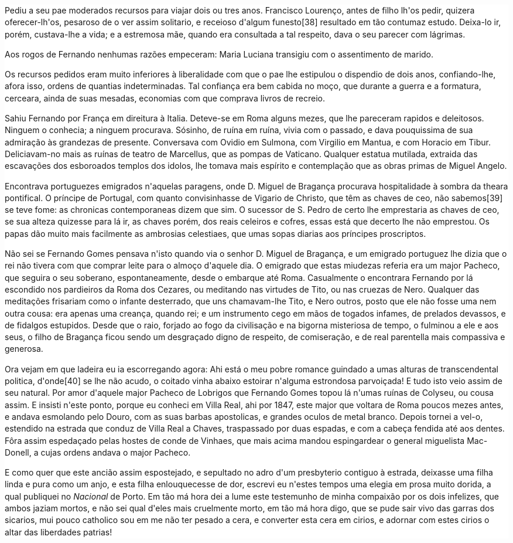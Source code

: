 Pediu a seu pae moderados recursos para viajar dois ou tres anos. Francisco Lourenço, antes de filho lh'os pedir, quizera oferecer-lh'os, pesaroso de o ver assim solitario, e receioso d'algum funesto\[38\] resultado em tão contumaz estudo. Deixa-lo ir, porém, custava-lhe a vida; e a estremosa mãe, quando era consultada a tal respeito, dava o seu parecer com lágrimas.

Aos rogos de Fernando nenhumas razões empeceram: Maria Luciana transigiu com o assentimento de marido.

Os recursos pedidos eram muito inferiores à liberalidade com que o pae lhe estipulou o dispendio de dois anos, confiando-lhe, afora isso, ordens de quantias indeterminadas. Tal confiança era bem cabida no moço, que durante a guerra e a formatura, cerceara, ainda de suas mesadas, economias com que comprava livros de recreio.

Sahiu Fernando por França em direitura à Italia. Deteve-se em Roma alguns mezes, que lhe pareceram rapidos e deleitosos. Ninguem o conhecia; a ninguem procurava. Sósinho, de ruína em ruína, vivia com o passado, e dava pouquissima de sua admiração às grandezas de presente. Conversava com Ovidio em Sulmona, com Virgilio em Mantua, e com Horacio em Tibur. Deliciavam-no mais as ruínas de teatro de Marcellus, que as pompas de Vaticano. Qualquer estatua mutilada, extraida das escavações dos esboroados templos dos idolos, lhe tomava mais espírito e contemplação que as obras primas de Miguel Angelo.

Encontrava portuguezes emigrados n'aquelas paragens, onde D. Miguel de Bragança procurava hospitalidade à sombra da theara pontifical. O príncipe de Portugal, com quanto convisinhasse de Vigario de Christo, que têm as chaves de ceo, não sabemos\[39\] se teve fome: as chronicas contemporaneas dizem que sim. O sucessor de S. Pedro de certo lhe emprestaria as chaves de ceo, se sua alteza quizesse para lá ir, as chaves porém, dos reais celeiros e cofres, essas está que decerto lhe não emprestou. Os papas dão muito mais facilmente as ambrosias celestiaes, que umas sopas diarias aos príncipes proscriptos.

Não sei se Fernando Gomes pensava n'isto quando via o senhor D. Miguel de Bragança, e um emigrado portuguez lhe dizia que o rei não tivera com que comprar leite para o almoço d'aquele dia. O emigrado que estas miudezas referia era um major Pacheco, que seguira o seu soberano, espontaneamente, desde o embarque até Roma. Casualmente o encontrara Fernando por lá escondido nos pardieiros da Roma dos Cezares, ou meditando nas virtudes de Tito, ou nas cruezas de Nero. Qualquer das meditações frisariam como o infante desterrado, que uns chamavam-lhe Tito, e Nero outros, posto que ele não fosse uma nem outra cousa: era apenas uma creança, quando rei; e um instrumento cego em mãos de togados infames, de prelados devassos, e de fidalgos estupidos. Desde que o raio, forjado ao fogo da civilisação e na bigorna misteriosa de tempo, o fulminou a ele e aos seus, o filho de Bragança ficou sendo um desgraçado digno de respeito, de comiseração, e de real parentella mais compassiva e generosa.

Ora vejam em que ladeira eu ia escorregando agora: Ahi está o meu pobre romance guindado a umas alturas de transcendental politica, d'onde\[40\] se lhe não acudo, o coitado vinha abaixo estoirar n'alguma estrondosa parvoiçada! E tudo isto veio assim de seu natural. Por amor d'aquele major Pacheco de Lobrigos que Fernando Gomes topou lá n'umas ruínas de Colyseu, ou cousa assim. E insisti n'este ponto, porque eu conheci em Villa Real, ahi por 1847, este major que voltara de Roma poucos mezes antes, e andava esmolando pelo Douro, com as suas barbas apostolicas, e grandes oculos de metal branco. Depois tornei a vel-o, estendido na estrada que conduz de Villa Real a Chaves, traspassado por duas espadas, e com a cabeça fendida até aos dentes. Fôra assim espedaçado pelas hostes de conde de Vinhaes, que mais acima mandou espingardear o general miguelista Mac-Donell, a cujas ordens andava o major Pacheco.

E como quer que este ancião assim espostejado, e sepultado no adro d'um presbyterio contiguo à estrada, deixasse uma filha linda e pura como um anjo, e esta filha enlouquecesse de dor, escrevi eu n'estes tempos uma elegia em prosa muito dorida, a qual publiquei no _Nacional_ de Porto. Em tão má hora dei a lume este testemunho de minha compaixão por os dois infelizes, que ambos jaziam mortos, e não sei qual d'eles mais cruelmente morto, em tão má hora digo, que se pude sair vivo das garras dos sicarios, mui pouco catholico sou em me não ter pesado a cera, e converter esta cera em cirios, e adornar com estes cirios o altar das liberdades patrias!

